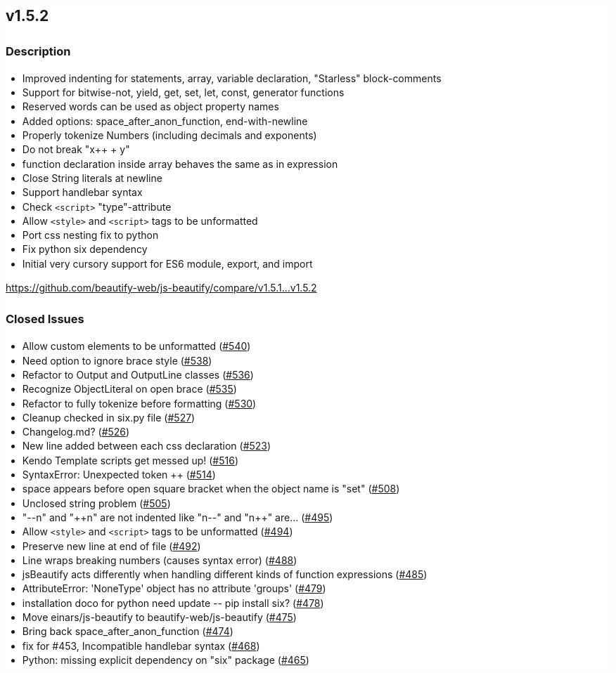 
## v1.5.2

### Description
* Improved indenting for statements, array, variable declaration, "Starless" block-comments
* Support for bitwise-not, yield, get, set, let, const, generator functions
* Reserved words can be used as object property names
* Added options: space_after_anon_function, end-with-newline
* Properly tokenize Numbers (including decimals and exponents)
* Do not break "x++ + y"
* function declaration inside array behaves the same as in expression
* Close String literals at newline
* Support handlebar syntax 
* Check `<script>` "type"-attribute
* Allow `<style>` and `<script>` tags to be unformatted
* Port css nesting fix to python
* Fix python six dependency
* Initial very cursory support for ES6 module, export, and import 

https://github.com/beautify-web/js-beautify/compare/v1.5.1...v1.5.2

### Closed Issues
* Allow custom elements to be unformatted ([#540](https://github.com/beautify-web/js-beautify/pull/540))
* Need option to ignore brace style ([#538](https://github.com/beautify-web/js-beautify/issues/538))
* Refactor to Output and OutputLine classes ([#536](https://github.com/beautify-web/js-beautify/pull/536))
* Recognize ObjectLiteral on open brace ([#535](https://github.com/beautify-web/js-beautify/pull/535))
* Refactor to fully tokenize before formatting ([#530](https://github.com/beautify-web/js-beautify/pull/530))
* Cleanup checked in six.py file ([#527](https://github.com/beautify-web/js-beautify/pull/527))
* Changelog.md? ([#526](https://github.com/beautify-web/js-beautify/issues/526))
* New line added between each css declaration ([#523](https://github.com/beautify-web/js-beautify/issues/523))
* Kendo Template scripts get messed up! ([#516](https://github.com/beautify-web/js-beautify/issues/516))
* SyntaxError: Unexpected token ++ ([#514](https://github.com/beautify-web/js-beautify/issues/514))
* space appears before open square bracket when the object name is "set" ([#508](https://github.com/beautify-web/js-beautify/issues/508))
* Unclosed string problem ([#505](https://github.com/beautify-web/js-beautify/issues/505))
* "--n" and "++n" are not indented like "n--" and "n++" are... ([#495](https://github.com/beautify-web/js-beautify/issues/495))
* Allow `<style>` and `<script>` tags to be unformatted ([#494](https://github.com/beautify-web/js-beautify/pull/494))
* Preserve new line at end of file ([#492](https://github.com/beautify-web/js-beautify/issues/492))
* Line wraps breaking numbers (causes syntax error) ([#488](https://github.com/beautify-web/js-beautify/issues/488))
* jsBeautify acts differently when handling different kinds of function expressions ([#485](https://github.com/beautify-web/js-beautify/issues/485))
* AttributeError: 'NoneType' object has no attribute 'groups' ([#479](https://github.com/beautify-web/js-beautify/issues/479))
* installation doco for python need update -- pip install six? ([#478](https://github.com/beautify-web/js-beautify/issues/478))
* Move einars/js-beautify to beautify-web/js-beautify ([#475](https://github.com/beautify-web/js-beautify/issues/475))
* Bring back space_after_anon_function ([#474](https://github.com/beautify-web/js-beautify/pull/474))
* fix for #453, Incompatible handlebar syntax ([#468](https://github.com/beautify-web/js-beautify/pull/468))
* Python: missing explicit dependency on "six" package ([#465](https://github.com/beautify-web/js-beautify/issues/465))